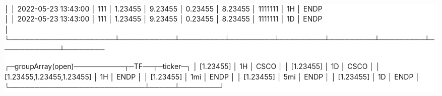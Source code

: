 │
│ 2022-05-23 13:43:00 │       111 │ 1.23455 │ 9.23455 │ 0.23455 │ 8.23455 │ 1111111 │ 1H         │ ENDP   
│
│ 2022-05-23 13:43:00 │       111 │ 1.23455 │ 9.23455 │ 0.23455 │ 8.23455 │ 1111111 │ 1D         │ ENDP   
│
└─────────────────────┴───────────┴─────────┴─────────┴─────────┴─────────┴─────────┴────────────┴────────

┌─groupArray(open)──────────┬─TF──┬─ticker─┐
│ [1.23455]                 │ 1H  │ CSCO   │
│ [1.23455]                 │ 1D  │ CSCO   │
│ [1.23455,1.23455,1.23455] │ 1H  │ ENDP   │
│ [1.23455]                 │ 1mi │ ENDP   │
│ [1.23455]                 │ 5mi │ ENDP   │
│ [1.23455]                 │ 1D  │ ENDP   │
└───────────────────────────┴─────┴────────┘